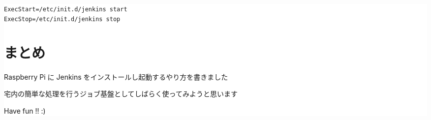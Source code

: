 ```
ExecStart=/etc/init.d/jenkins start
ExecStop=/etc/init.d/jenkins stop
```

# まとめ

Raspberry Pi に Jenkins をインストールし起動するやり方を書きました

宅内の簡単な処理を行うジョブ基盤としてしばらく使ってみようと思います

Have fun !! :)
